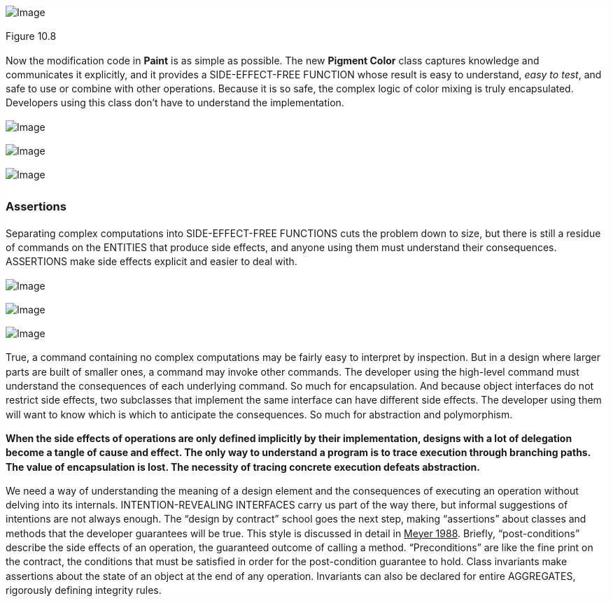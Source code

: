 ![Image](https://learning.oreilly.com/api/v2/epubs/urn:orm:book:0321125215/files/graphics/10fig08.jpg)

Figure 10.8

Now the modification code in **Paint** is as simple as possible. The new **Pigment Color** class captures knowledge and communicates it explicitly, and it provides a SIDE-EFFECT-FREE FUNCTION whose result is easy to understand, *easy to test*, and safe to use or combine with other operations. Because it is so safe, the complex logic of color mixing is truly encapsulated. Developers using this class don’t have to understand the implementation.

![Image](https://learning.oreilly.com/api/v2/epubs/urn:orm:book:0321125215/files/graphics/astric.jpg)

![Image](https://learning.oreilly.com/api/v2/epubs/urn:orm:book:0321125215/files/graphics/astric.jpg)

![Image](https://learning.oreilly.com/api/v2/epubs/urn:orm:book:0321125215/files/graphics/astric.jpg)

### Assertions

Separating complex computations into SIDE-EFFECT-FREE FUNCTIONS cuts the problem down to size, but there is still a residue of commands on the ENTITIES that produce side effects, and anyone using them must understand their consequences. ASSERTIONS make side effects explicit and easier to deal with.

![Image](https://learning.oreilly.com/api/v2/epubs/urn:orm:book:0321125215/files/graphics/astric.jpg)

![Image](https://learning.oreilly.com/api/v2/epubs/urn:orm:book:0321125215/files/graphics/astric.jpg)

![Image](https://learning.oreilly.com/api/v2/epubs/urn:orm:book:0321125215/files/graphics/astric.jpg)

True, a command containing no complex computations may be fairly easy to interpret by inspection. But in a design where larger parts are built of smaller ones, a command may invoke other commands. The developer using the high-level command must understand the consequences of each underlying command. So much for encapsulation. And because object interfaces do not restrict side effects, two subclasses that implement the same interface can have different side effects. The developer using them will want to know which is which to anticipate the consequences. So much for abstraction and polymorphism.

**When the side effects of operations are only defined implicitly by their implementation, designs with a lot of delegation become a tangle of cause and effect. The only way to understand a program is to trace execution through branching paths. The value of encapsulation is lost. The necessity of tracing concrete execution defeats abstraction.**

We need a way of understanding the meaning of a design element and the consequences of executing an operation without delving into its internals. INTENTION-REVEALING INTERFACES carry us part of the way there, but informal suggestions of intentions are not always enough. The “design by contract” school goes the next step, making “assertions” about classes and methods that the developer guarantees will be true. This style is discussed in detail in [Meyer 1988](https://learning.oreilly.com/library/view/domain-driven-design-tackling/0321125215/bib01.html#biblio01entry19). Briefly, “post-conditions” describe the side effects of an operation, the guaranteed outcome of calling a method. “Preconditions” are like the fine print on the contract, the conditions that must be satisfied in order for the post-condition guarantee to hold. Class invariants make assertions about the state of an object at the end of any operation. Invariants can also be declared for entire AGGREGATES, rigorously defining integrity rules.
